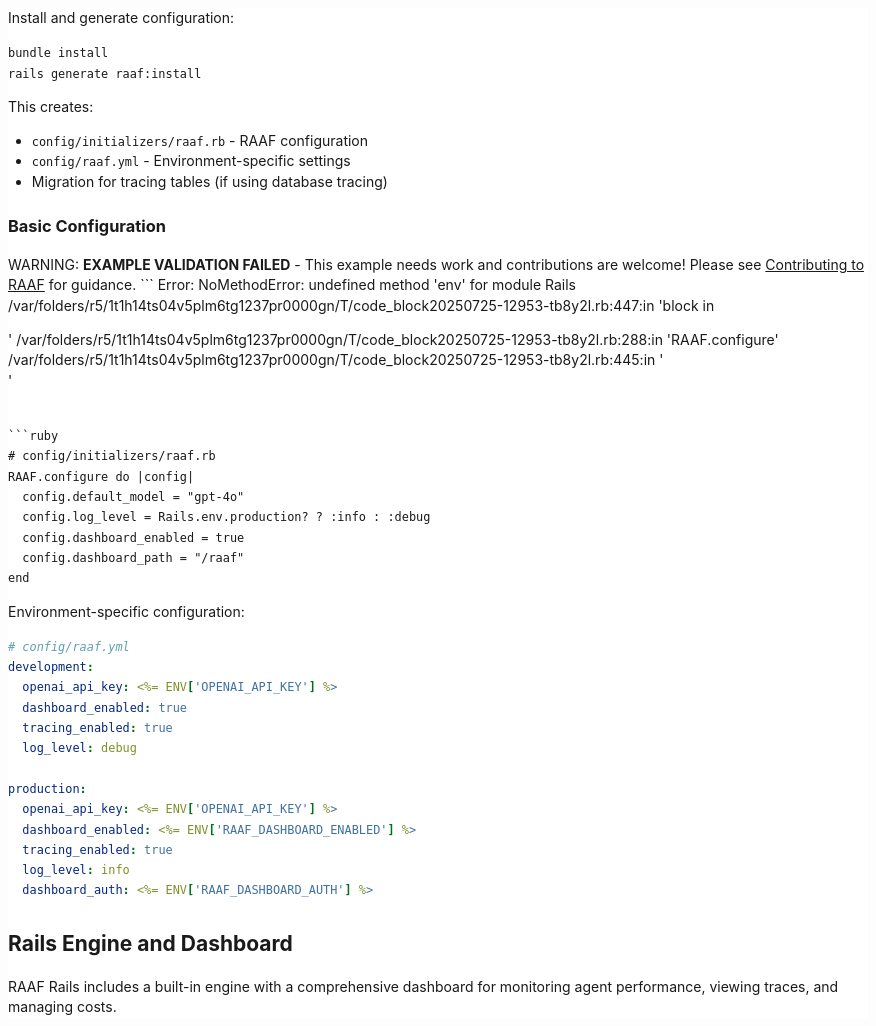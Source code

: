 Install and generate configuration:

```bash
bundle install
rails generate raaf:install
```

This creates:

* `config/initializers/raaf.rb` - RAAF configuration
* `config/raaf.yml` - Environment-specific settings  
* Migration for tracing tables (if using database tracing)

### Basic Configuration


WARNING: **EXAMPLE VALIDATION FAILED** - This example needs work and contributions are welcome! Please see [Contributing to RAAF](contributing_to_raaf.md) for guidance. ```
Error: NoMethodError: undefined method 'env' for module Rails /var/folders/r5/1t1h14ts04v5plm6tg1237pr0000gn/T/code_block20250725-12953-tb8y2l.rb:447:in 'block in <main>' /var/folders/r5/1t1h14ts04v5plm6tg1237pr0000gn/T/code_block20250725-12953-tb8y2l.rb:288:in 'RAAF.configure' /var/folders/r5/1t1h14ts04v5plm6tg1237pr0000gn/T/code_block20250725-12953-tb8y2l.rb:445:in '<main>'
```

```ruby
# config/initializers/raaf.rb
RAAF.configure do |config|
  config.default_model = "gpt-4o"
  config.log_level = Rails.env.production? ? :info : :debug
  config.dashboard_enabled = true
  config.dashboard_path = "/raaf"
end
```

Environment-specific configuration:

```yaml
# config/raaf.yml
development:
  openai_api_key: <%= ENV['OPENAI_API_KEY'] %>
  dashboard_enabled: true
  tracing_enabled: true
  log_level: debug

production:
  openai_api_key: <%= ENV['OPENAI_API_KEY'] %>
  dashboard_enabled: <%= ENV['RAAF_DASHBOARD_ENABLED'] %>
  tracing_enabled: true
  log_level: info
  dashboard_auth: <%= ENV['RAAF_DASHBOARD_AUTH'] %>
```

Rails Engine and Dashboard
--------------------------

RAAF Rails includes a built-in engine with a comprehensive dashboard for monitoring agent performance, viewing traces, and managing costs.
